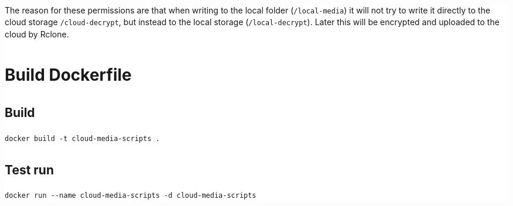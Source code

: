 The reason for these permissions are that when writing to the local folder (`/local-media`) it will not try to write it directly to the cloud storage `/cloud-decrypt`, but instead to the local storage (`/local-decrypt`). Later this will be encrypted and uploaded to the cloud by Rclone.


# Build Dockerfile
## Build
`docker build -t cloud-media-scripts .`

## Test run
`docker run --name cloud-media-scripts -d cloud-media-scripts`

